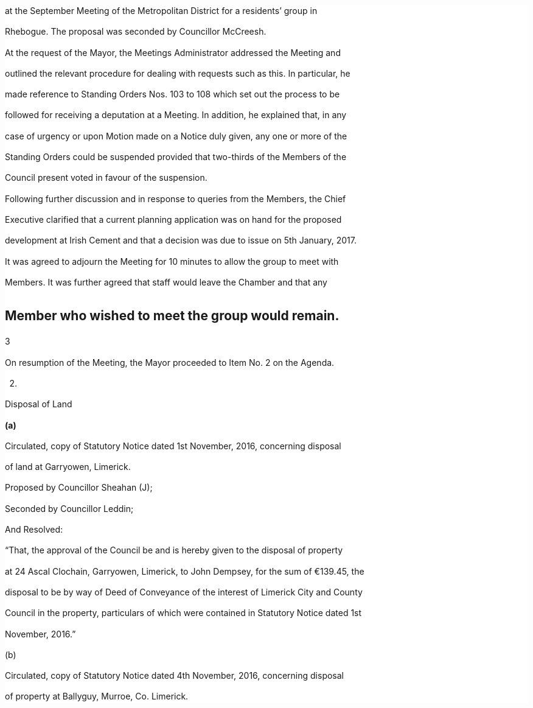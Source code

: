 at the September Meeting of the Metropolitan District for a residents’ group in

Rhebogue. The proposal was seconded by Councillor McCreesh.

At the request of the Mayor, the Meetings Administrator addressed the Meeting and

outlined the relevant procedure for dealing with requests such as this. In particular, he

made reference to Standing Orders Nos. 103 to 108 which set out the process to be

followed for receiving a deputation at a Meeting. In addition, he explained that, in any

case of urgency or upon Motion made on a Notice duly given, any one or more of the

Standing Orders could be suspended provided that two-thirds of the Members of the

Council present voted in favour of the suspension.

Following further discussion and in response to queries from the Members, the Chief

Executive clarified that a current planning application was on hand for the proposed

development at Irish Cement and that a decision was due to issue on 5th January, 2017.

It was agreed to adjourn the Meeting for 10 minutes to allow the group to meet with

Members. It was further agreed that staff would leave the Chamber and that any

Member who wished to meet the group would remain.
---
3

On resumption of the Meeting, the Mayor proceeded to Item No. 2 on the Agenda.

2.

Disposal of Land

**(a)**

Circulated, copy of Statutory Notice dated 1st November, 2016, concerning disposal

of land at Garryowen, Limerick.

Proposed by Councillor Sheahan (J);

Seconded by Councillor Leddin;

And Resolved:

“That, the approval of the Council be and is hereby given to the disposal of property

at 24 Ascal Clochain, Garryowen, Limerick, to John Dempsey, for the sum of €139.45, the

disposal to be by way of Deed of Conveyance of the interest of Limerick City and County

Council in the property, particulars of which were contained in Statutory Notice dated 1st

November, 2016.”

(b)

Circulated, copy of Statutory Notice dated 4th November, 2016, concerning disposal

of property at Ballyguy, Murroe, Co. Limerick.
